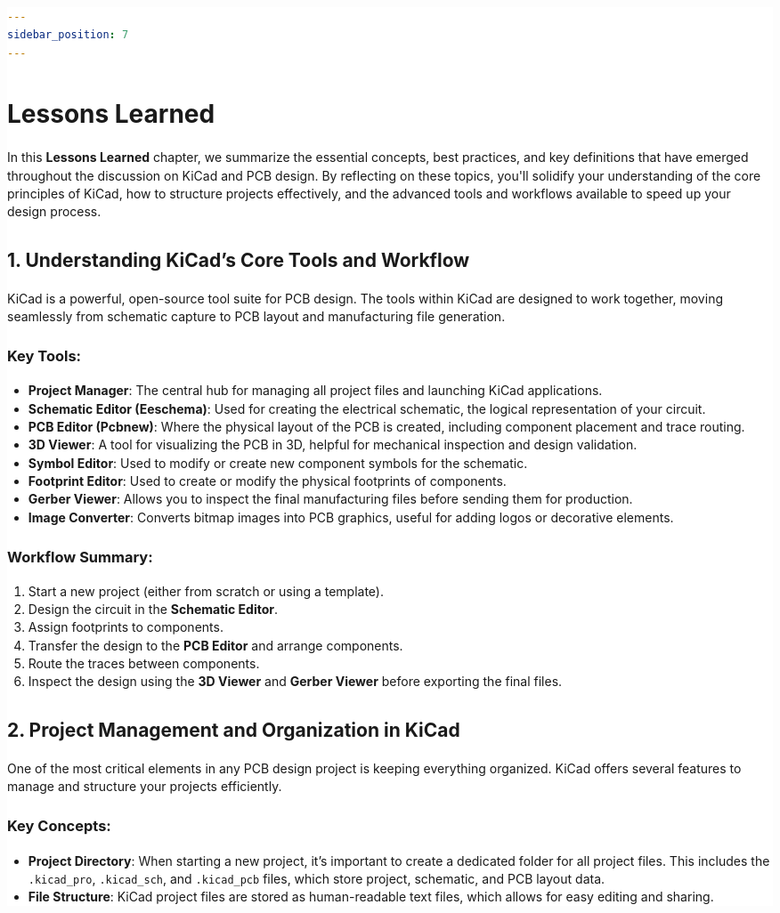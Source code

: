 ```yaml
---
sidebar_position: 7
---
```


# Lessons Learned

In this **Lessons Learned** chapter, we summarize the essential concepts, best practices, and key definitions that have emerged throughout the discussion on KiCad and PCB design. By reflecting on these topics, you'll solidify your understanding of the core principles of KiCad, how to structure projects effectively, and the advanced tools and workflows available to speed up your design process.

## 1. **Understanding KiCad’s Core Tools and Workflow**

KiCad is a powerful, open-source tool suite for PCB design. The tools within KiCad are designed to work together, moving seamlessly from schematic capture to PCB layout and manufacturing file generation. 

### Key Tools:
- **Project Manager**: The central hub for managing all project files and launching KiCad applications.
- **Schematic Editor (Eeschema)**: Used for creating the electrical schematic, the logical representation of your circuit.
- **PCB Editor (Pcbnew)**: Where the physical layout of the PCB is created, including component placement and trace routing.
- **3D Viewer**: A tool for visualizing the PCB in 3D, helpful for mechanical inspection and design validation.
- **Symbol Editor**: Used to modify or create new component symbols for the schematic.
- **Footprint Editor**: Used to create or modify the physical footprints of components.
- **Gerber Viewer**: Allows you to inspect the final manufacturing files before sending them for production.
- **Image Converter**: Converts bitmap images into PCB graphics, useful for adding logos or decorative elements.

### Workflow Summary:
1. Start a new project (either from scratch or using a template).
2. Design the circuit in the **Schematic Editor**.
3. Assign footprints to components.
4. Transfer the design to the **PCB Editor** and arrange components.
5. Route the traces between components.
6. Inspect the design using the **3D Viewer** and **Gerber Viewer** before exporting the final files.

## 2. **Project Management and Organization in KiCad**

One of the most critical elements in any PCB design project is keeping everything organized. KiCad offers several features to manage and structure your projects efficiently.

### Key Concepts:
- **Project Directory**: When starting a new project, it’s important to create a dedicated folder for all project files. This includes the `.kicad_pro`, `.kicad_sch`, and `.kicad_pcb` files, which store project, schematic, and PCB layout data.
- **File Structure**: KiCad project files are stored as human-readable text files, which allows for easy editing and sharing.
